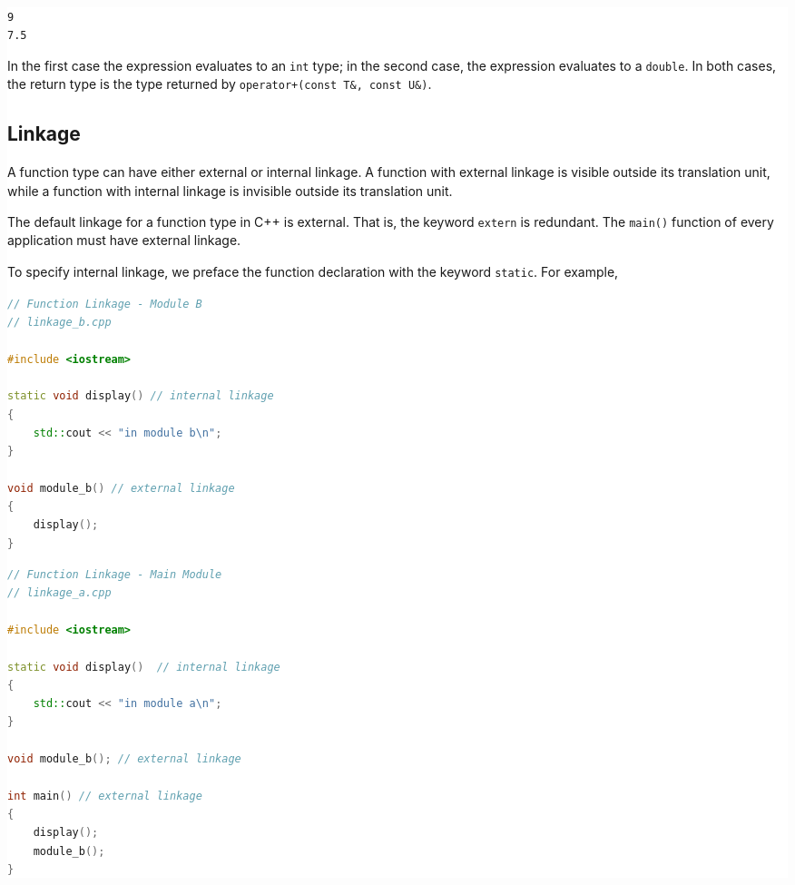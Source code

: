 ```
9
7.5
```

In the first case the expression evaluates to an `int` type; in the second case, the expression evaluates to a `double`.  In both cases, the return type is the type returned by `operator+(const T&, const U&)`.



## Linkage


A function type can have either external or internal linkage.  A function with external linkage is visible outside its translation unit, while a function with internal linkage is invisible outside its translation unit.

The default linkage for a function type in C++ is external.  That is, the keyword `extern` is redundant.  The `main()` function of every application must have external linkage.

To specify internal linkage, we preface the function declaration with the keyword `static`.  For example,

```cpp
// Function Linkage - Module B
// linkage_b.cpp

#include <iostream>

static void display() // internal linkage
{
	std::cout << "in module b\n";
}

void module_b() // external linkage
{
	display();
}
```

```cpp
// Function Linkage - Main Module
// linkage_a.cpp

#include <iostream>

static void display()  // internal linkage
{
	std::cout << "in module a\n";
}

void module_b(); // external linkage

int main() // external linkage
{
	display();
	module_b();
}
```
